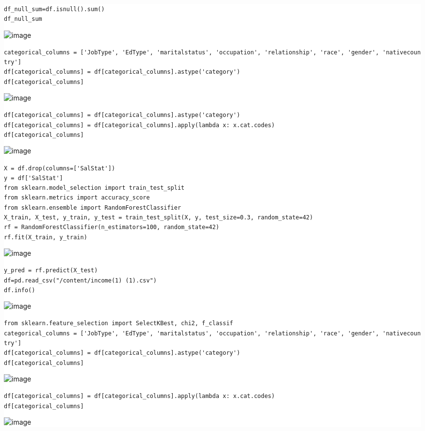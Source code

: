 ```
df_null_sum=df.isnull().sum()
df_null_sum
```
<img width="294" height="598" alt="image" src="https://github.com/user-attachments/assets/3380d813-83ed-4cfc-8918-5389b25da0ee" />

```
categorical_columns = ['JobType', 'EdType', 'maritalstatus', 'occupation', 'relationship', 'race', 'gender', 'nativecountry']
df[categorical_columns] = df[categorical_columns].astype('category')
df[categorical_columns]
```
<img width="1121" height="505" alt="image" src="https://github.com/user-attachments/assets/a62dbabf-c536-427b-9920-3a6483bcdc8f" />

```
df[categorical_columns] = df[categorical_columns].astype('category')
df[categorical_columns] = df[categorical_columns].apply(lambda x: x.cat.codes)
df[categorical_columns]
```
<img width="1054" height="502" alt="image" src="https://github.com/user-attachments/assets/a288ba85-d92b-41f5-9c93-f39a123e1c6c" />

```
X = df.drop(columns=['SalStat'])
y = df['SalStat']
from sklearn.model_selection import train_test_split
from sklearn.metrics import accuracy_score
from sklearn.ensemble import RandomForestClassifier
X_train, X_test, y_train, y_test = train_test_split(X, y, test_size=0.3, random_state=42)
rf = RandomForestClassifier(n_estimators=100, random_state=42)
rf.fit(X_train, y_train)
```
<img width="530" height="102" alt="image" src="https://github.com/user-attachments/assets/d9713254-4d72-436e-b15e-d2085b6675e6" />

```
y_pred = rf.predict(X_test)
df=pd.read_csv("/content/income(1) (1).csv")
df.info()
```
<img width="605" height="448" alt="image" src="https://github.com/user-attachments/assets/3bf17302-3bdf-4947-9e4f-ddc0d2223800" />

```
from sklearn.feature_selection import SelectKBest, chi2, f_classif
categorical_columns = ['JobType', 'EdType', 'maritalstatus', 'occupation', 'relationship', 'race', 'gender', 'nativecountry']
df[categorical_columns] = df[categorical_columns].astype('category')
df[categorical_columns]
```
<img width="1144" height="504" alt="image" src="https://github.com/user-attachments/assets/d1dba0d4-518a-4e3e-8db1-5a79611ea272" />

```
df[categorical_columns] = df[categorical_columns].apply(lambda x: x.cat.codes)
df[categorical_columns]
```
<img width="1050" height="505" alt="image" src="https://github.com/user-attachments/assets/2cbe6f88-fe8d-42e9-8e77-6bf42aeb62ba" />
